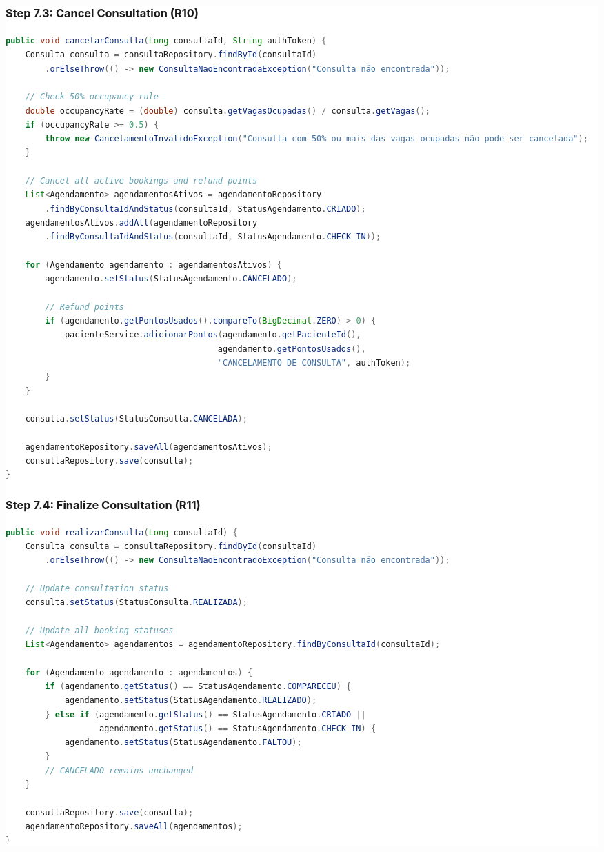 ### Step 7.3: Cancel Consultation (R10)
```java
public void cancelarConsulta(Long consultaId, String authToken) {
    Consulta consulta = consultaRepository.findById(consultaId)
        .orElseThrow(() -> new ConsultaNaoEncontradaException("Consulta não encontrada"));
    
    // Check 50% occupancy rule
    double occupancyRate = (double) consulta.getVagasOcupadas() / consulta.getVagas();
    if (occupancyRate >= 0.5) {
        throw new CancelamentoInvalidoException("Consulta com 50% ou mais das vagas ocupadas não pode ser cancelada");
    }
    
    // Cancel all active bookings and refund points
    List<Agendamento> agendamentosAtivos = agendamentoRepository
        .findByConsultaIdAndStatus(consultaId, StatusAgendamento.CRIADO);
    agendamentosAtivos.addAll(agendamentoRepository
        .findByConsultaIdAndStatus(consultaId, StatusAgendamento.CHECK_IN));
    
    for (Agendamento agendamento : agendamentosAtivos) {
        agendamento.setStatus(StatusAgendamento.CANCELADO);
        
        // Refund points
        if (agendamento.getPontosUsados().compareTo(BigDecimal.ZERO) > 0) {
            pacienteService.adicionarPontos(agendamento.getPacienteId(), 
                                           agendamento.getPontosUsados(),
                                           "CANCELAMENTO DE CONSULTA", authToken);
        }
    }
    
    consulta.setStatus(StatusConsulta.CANCELADA);
    
    agendamentoRepository.saveAll(agendamentosAtivos);
    consultaRepository.save(consulta);
}
```

### Step 7.4: Finalize Consultation (R11)
```java
public void realizarConsulta(Long consultaId) {
    Consulta consulta = consultaRepository.findById(consultaId)
        .orElseThrow(() -> new ConsultaNaoEncontradoException("Consulta não encontrada"));
    
    // Update consultation status
    consulta.setStatus(StatusConsulta.REALIZADA);
    
    // Update all booking statuses
    List<Agendamento> agendamentos = agendamentoRepository.findByConsultaId(consultaId);
    
    for (Agendamento agendamento : agendamentos) {
        if (agendamento.getStatus() == StatusAgendamento.COMPARECEU) {
            agendamento.setStatus(StatusAgendamento.REALIZADO);
        } else if (agendamento.getStatus() == StatusAgendamento.CRIADO || 
                   agendamento.getStatus() == StatusAgendamento.CHECK_IN) {
            agendamento.setStatus(StatusAgendamento.FALTOU);
        }
        // CANCELADO remains unchanged
    }
    
    consultaRepository.save(consulta);
    agendamentoRepository.saveAll(agendamentos);
}
```
